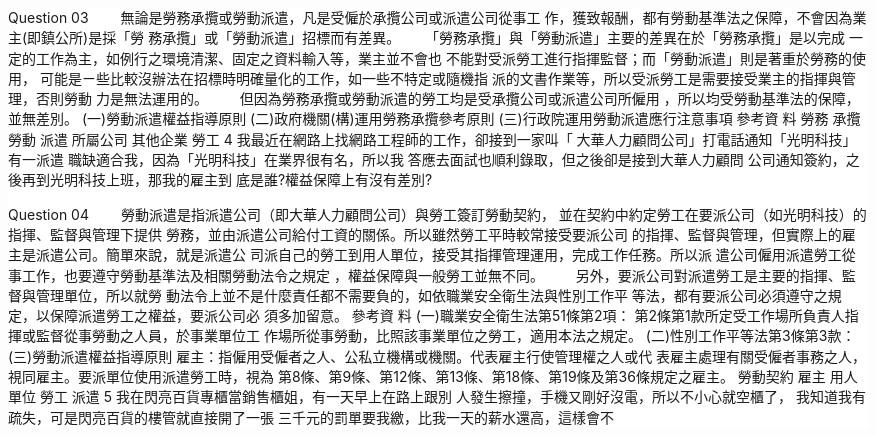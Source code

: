  Question
03
　　無論是勞務承攬或勞動派遣，凡是受僱於承攬公司或派遣公司從事工
作，獲致報酬，都有勞動基準法之保障，不會因為業主(即鎮公所)是採「勞
務承攬」或「勞動派遣」招標而有差異。
　　「勞務承攬」與「勞動派遣」主要的差異在於「勞務承攬」是以完成
一定的工作為主，如例行之環境清潔、固定之資料輸入等，業主並不會也
不能對受派勞工進行指揮監督；而「勞動派遣」則是著重於勞務的使用，
可能是ㄧ些比較沒辦法在招標時明確量化的工作，如一些不特定或隨機指
派的文書作業等，所以受派勞工是需要接受業主的指揮與管理，否則勞動
力是無法運用的。
　　但因為勞務承攬或勞動派遣的勞工均是受承攬公司或派遣公司所僱用
，所以均受勞動基準法的保障，並無差別。
(一)勞動派遣權益指導原則
(二)政府機關(構)運用勞務承攬參考原則
(三)行政院運用勞動派遣應行注意事項
參考資 料
勞務
承攬
勞動
派遣
所屬公司
其他企業
勞工
4
我最近在網路上找網路工程師的工作，卻接到一家叫「
大華人力顧問公司」打電話通知「光明科技」有一派遣
職缺適合我，因為「光明科技」在業界很有名，所以我
答應去面試也順利錄取，但之後卻是接到大華人力顧問
公司通知簽約，之後再到光明科技上班，那我的雇主到
底是誰?權益保障上有沒有差別?

 Question
04
　　勞動派遣是指派遣公司（即大華人力顧問公司）與勞工簽訂勞動契約，
並在契約中約定勞工在要派公司（如光明科技）的指揮、監督與管理下提供
勞務，並由派遣公司給付工資的關係。所以雖然勞工平時較常接受要派公司
的指揮、監督與管理，但實際上的雇主是派遣公司。簡單來說，就是派遣公
司派自己的勞工到用人單位，接受其指揮管理運用，完成工作任務。所以派
遣公司僱用派遣勞工從事工作，也要遵守勞動基準法及相關勞動法令之規定
，權益保障與一般勞工並無不同。
　　另外，要派公司對派遣勞工是主要的指揮、監督與管理單位，所以就勞
動法令上並不是什麼責任都不需要負的，如依職業安全衛生法與性別工作平
等法，都有要派公司必須遵守之規定，以保障派遣勞工之權益，要派公司必
須多加留意。
參考資 料
(一)職業安全衛生法第51條第2項：
第2條第1款所定受工作場所負責人指揮或監督從事勞動之人員，於事業單位工
作場所從事勞動，比照該事業單位之勞工，適用本法之規定。
(二)性別工作平等法第3條第3款：
(三)勞動派遣權益指導原則
雇主：指僱用受僱者之人、公私立機構或機關。代表雇主行使管理權之人或代
表雇主處理有關受僱者事務之人，視同雇主。要派單位使用派遣勞工時，視為
第8條、第9條、第12條、第13條、第18條、第19條及第36條規定之雇主。
勞動契約
雇主 用人
單位
勞工
派遣
5
我在閃亮百貨專櫃當銷售櫃姐，有一天早上在路上跟別
人發生擦撞，手機又剛好沒電，所以不小心就空櫃了，
我知道我有疏失，可是閃亮百貨的樓管就直接開了一張
三千元的罰單要我繳，比我一天的薪水還高，這樣會不